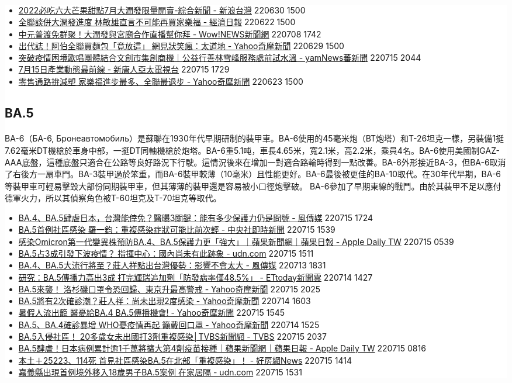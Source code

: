 - [2022必吃六大芒果甜點7月大潤發限量開賣-綜合新聞 - 新浪台灣](https://news.sina.com.tw/article/20220630/42126884.html "2022必吃六大芒果甜點7月大潤發限量開賣-綜合新聞 - 新浪台灣") 220630 1500
- [全聯談併大潤發進度 林敏雄直言不可能再買家樂福 - 經濟日報](https://money.udn.com/money/story/7255/6406626?from=edn_next_story "全聯談併大潤發進度 林敏雄直言不可能再買家樂福 - 經濟日報") 220622 1500
- [中元普渡免群聚！大潤發與宮廟合作直播幫你拜 - Wow!NEWS新聞網](http://www.wownews.tw/newsdetail/consumption/177895 "中元普渡免群聚！大潤發與宮廟合作直播幫你拜 - Wow!NEWS新聞網") 220708 1742
- [出代誌！阿伯全聯買麵包「竟放這」 網見狀笑瘋：太道地 - Yahoo奇摩新聞](https://tw.news.yahoo.com/%E5%87%BA%E4%BB%A3%E8%AA%8C-%E9%98%BF%E4%BC%AF%E5%85%A8%E8%81%AF%E8%B2%B7%E9%BA%B5%E5%8C%85-%E7%AB%9F%E6%94%BE%E9%80%99-%E7%B6%B2%E8%A6%8B%E7%8B%80%E7%AC%91%E7%98%8B-%E5%A4%AA%E9%81%93%E5%9C%B0-041627538.html "出代誌！阿伯全聯買麵包「竟放這」 網見狀笑瘋：太道地 - Yahoo奇摩新聞") 220629 1500
- [突破疫情困境歌唱團體結合文創市集創商機｜公益行善林雪峰服務處前試水溫 - yamNews蕃新聞](https://n.yam.com/Article/20220715836446 "突破疫情困境歌唱團體結合文創市集創商機｜公益行善林雪峰服務處前試水溫 - yamNews蕃新聞") 220715 2044
- [7月15日產業動態最前線 - 新唐人亞太電視台](https://www.ntdtv.com.tw/b5/20220715/video/335166.html?7%E6%9C%8815%E6%97%A5%E7%94%A2%E6%A5%AD%E5%8B%95%E6%85%8B%E6%9C%80%E5%89%8D%E7%B7%9A "7月15日產業動態最前線 - 新唐人亞太電視台") 220715 1729
- [零售通路拚減塑 家樂福進步最多、全聯最退步 - Yahoo奇摩新聞](https://tw.news.yahoo.com/%E9%9B%B6%E5%94%AE%E9%80%9A%E8%B7%AF%E6%8B%9A%E6%B8%9B%E5%A1%91-%E5%AE%B6%E6%A8%82%E7%A6%8F%E9%80%B2%E6%AD%A5%E6%9C%80%E5%A4%9A-%E5%85%A8%E8%81%AF%E6%9C%80%E9%80%80%E6%AD%A5-042602241.html "零售通路拚減塑 家樂福進步最多、全聯最退步 - Yahoo奇摩新聞") 220623 1500

## BA.5

BA-6（БA-6, Бронеавтомобиль）是蘇聯在1930年代早期研制的裝甲車。BA-6使用的45毫米炮（BT炮塔）和T-26坦克一樣，另裝備1挺7.62毫米DT機槍於車身中部，一挺DT同軸機槍於炮塔。BA-6重5.1吨，車長4.65米，寬2.1米，高2.2米，乘員4名。BA-6使用美國制GAZ-AAA底盤，這種底盤只適合在公路等良好路況下行駛。這情況後來在增加一對適合路輪時得到一點改善。BA-6外形接近BA-3，但BA-6取消了右後方一扇車門。BA-3裝甲過於笨重，而BA-6裝甲較薄（10毫米）且性能更好。BA-6最後被更佳的BA-10取代。在30年代早期，BA-6等裝甲車可輕易擊毀大部份同期裝甲車，但其薄薄的裝甲還是容易被小口徑炮擊破。
BA-6參加了早期東線的戰鬥。由於其裝甲不足以應付德軍火力，所以其偵察角色被T-60坦克及T-70坦克等取代。
- [BA.4、BA.5肆虐日本，台灣能倖免？醫曝3關鍵：能有多少保護力仍是問號 - 風傳媒](https://www.storm.mg/article/4426685 "BA.4、BA.5肆虐日本，台灣能倖免？醫曝3關鍵：能有多少保護力仍是問號 - 風傳媒") 220715 1724
- [BA.5首例社區感染 羅一鈞：重複感染症狀可能比前次輕 - 中央社即時新聞](https://www.cna.com.tw/news/ahel/202207150182.aspx "BA.5首例社區感染 羅一鈞：重複感染症狀可能比前次輕 - 中央社即時新聞") 220715 1539
- [感染Omicron第一代變異株預防BA.4、BA.5保護力更「強大」｜蘋果新聞網｜蘋果日報 - Apple Daily TW](https://www.appledaily.com.tw/international/20220715/241744192CA4C2E853D7B67A94 "感染Omicron第一代變異株預防BA.4、BA.5保護力更「強大」｜蘋果新聞網｜蘋果日報 - Apple Daily TW") 220715 0539
- [BA.5占3成引發下波疫情？ 指揮中心：國內尚未有此跡象 - udn.com](https://udn.com/news/story/120940/6463878 "BA.5占3成引發下波疫情？ 指揮中心：國內尚未有此跡象 - udn.com") 220715 1511
- [BA.4、BA.5大流行將至？莊人祥點出台灣優勢：影響不會太大 - 風傳媒](https://www.storm.mg/article/4423293 "BA.4、BA.5大流行將至？莊人祥點出台灣優勢：影響不會太大 - 風傳媒") 220713 1831
- [研究：BA.5傳播力高出3成 打完輝瑞追加劑「防發病率僅48.5%」 - ETtoday新聞雲](https://www.ettoday.net/news/20220714/2294262.htm "研究：BA.5傳播力高出3成 打完輝瑞追加劑「防發病率僅48.5%」 - ETtoday新聞雲") 220714 1427
- [BA.5來襲！ 洛杉磯口罩令恐回歸、東京升最高警戒 - Yahoo奇摩新聞](https://tw.news.yahoo.com/ba-5%E4%BE%86%E8%A5%B2-%E6%B4%9B%E6%9D%89%E7%A3%AF%E5%8F%A3%E7%BD%A9%E4%BB%A4%E6%81%90%E5%9B%9E%E6%AD%B8-%E6%9D%B1%E4%BA%AC%E5%8D%87%E6%9C%80%E9%AB%98%E8%AD%A6%E6%88%92-122524092.html "BA.5來襲！ 洛杉磯口罩令恐回歸、東京升最高警戒 - Yahoo奇摩新聞") 220715 2025
- [BA.5將有2次確診潮？莊人祥：尚未出現2度感染 - Yahoo奇摩新聞](https://tw.news.yahoo.com/ba-5%E5%B0%87%E6%9C%892%E6%AC%A1%E7%A2%BA%E8%A8%BA%E6%BD%AE-%E8%8E%8A%E4%BA%BA%E7%A5%A5-%E5%B0%9A%E6%9C%AA%E5%87%BA%E7%8F%BE2%E5%BA%A6%E6%84%9F%E6%9F%93-065827312.html "BA.5將有2次確診潮？莊人祥：尚未出現2度感染 - Yahoo奇摩新聞") 220714 1603
- [暑假人流出籠 醫憂給BA.4 BA.5傳播機會! - Yahoo奇摩新聞](https://tw.news.yahoo.com/%E6%9A%91%E5%81%87%E4%BA%BA%E6%B5%81%E5%87%BA%E7%B1%A0-%E9%86%AB%E6%86%82%E7%B5%A6ba-4-ba-5%E5%82%B3%E6%92%AD%E6%A9%9F%E6%9C%83-074548550.html "暑假人流出籠 醫憂給BA.4 BA.5傳播機會! - Yahoo奇摩新聞") 220715 1545
- [BA.5、BA.4確診暴增 WHO憂疫情再起 籲戴回口罩 - Yahoo奇摩新聞](https://tw.news.yahoo.com/ba-5-ba-4%E7%A2%BA%E8%A8%BA%E6%9A%B4%E5%A2%9E-who%E6%86%82%E7%96%AB%E6%83%85%E5%86%8D%E8%B5%B7-062901409.html "BA.5、BA.4確診暴增 WHO憂疫情再起 籲戴回口罩 - Yahoo奇摩新聞") 220714 1525
- [BA.5入侵社區！ 20多歲女未出國打3劑重複感染│TVBS新聞網 - TVBS](https://news.tvbs.com.tw/life/1849165 "BA.5入侵社區！ 20多歲女未出國打3劑重複感染│TVBS新聞網 - TVBS") 220715 2037
- [BA.5肆虐！日本病例累計逾1千萬將擴大第4劑疫苗接種｜蘋果新聞網｜蘋果日報 - Apple Daily TW](https://www.appledaily.com.tw/international/20220715/386F1DF129E38683022DCE36E5 "BA.5肆虐！日本病例累計逾1千萬將擴大第4劑疫苗接種｜蘋果新聞網｜蘋果日報 - Apple Daily TW") 220715 0816
- [本土＋25223、114死 首見社區感染BA.5在北部「重複感染」！ - 好房網News](https://news.housefun.com.tw/news/article/670630341847.html "本土＋25223、114死 首見社區感染BA.5在北部「重複感染」！ - 好房網News") 220715 1414
- [嘉義縣出現首例境外移入18歲男子BA.5案例 在家居隔 - udn.com](https://udn.com/news/story/7326/6463947?from=udn_ch2_menu_v2_main_cate "嘉義縣出現首例境外移入18歲男子BA.5案例 在家居隔 - udn.com") 220715 1531